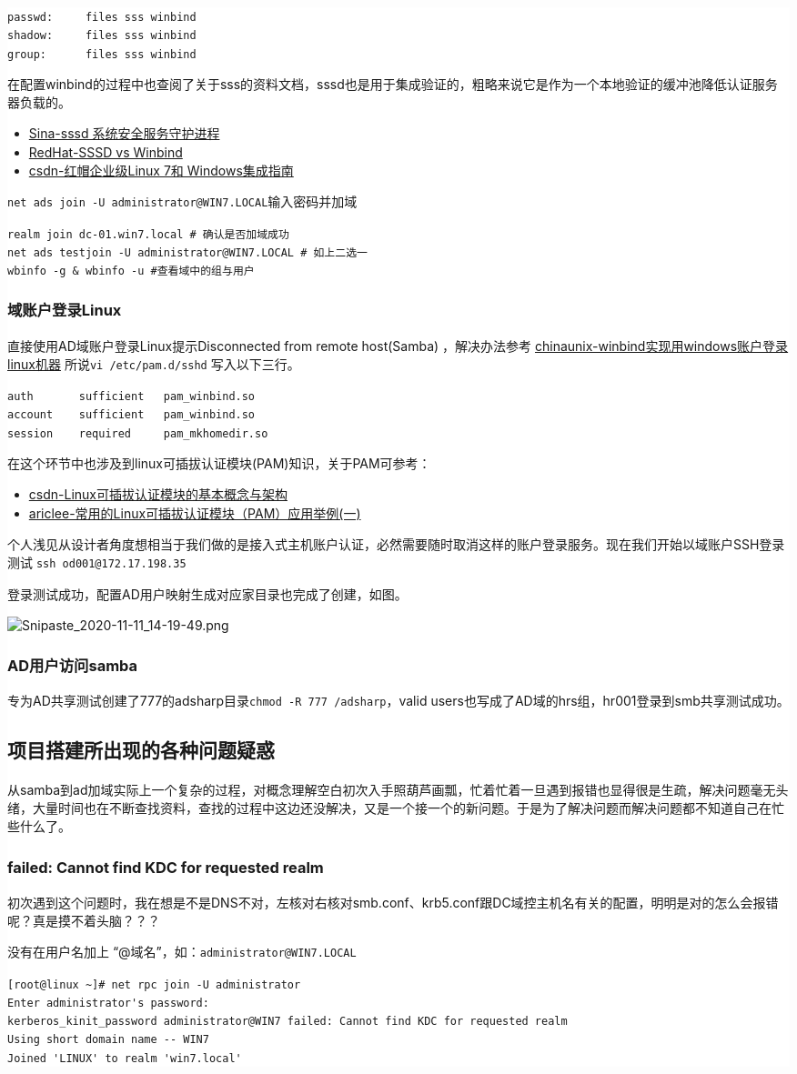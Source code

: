 ```shell
passwd:     files sss winbind
shadow:     files sss winbind
group:      files sss winbind
```
在配置winbind的过程中也查阅了关于sss的资料文档，sssd也是用于集成验证的，粗略来说它是作为一个本地验证的缓冲池降低认证服务器负载的。

* [Sina-sssd 系统安全服务守护进程](http://blog.sina.com.cn/s/blog_588c88cb0100ywoh.html)
* [RedHat-SSSD vs Winbind](https://www.redhat.com/zh/blog/sssd-vs-winbind)
* [csdn-红帽企业级Linux 7和 Windows集成指南](https://blog.csdn.net/qtm_gitee/article/details/102879486)

`net ads join -U administrator@WIN7.LOCAL`输入密码并加域

```shell
realm join dc-01.win7.local # 确认是否加域成功
net ads testjoin -U administrator@WIN7.LOCAL # 如上二选一
wbinfo -g & wbinfo -u #查看域中的组与用户
```

### 域账户登录Linux

直接使用AD域账户登录Linux提示Disconnected from remote host(Samba) ，解决办法参考 [chinaunix-winbind实现用windows账户登录linux机器](http://blog.chinaunix.net/uid-73604-id-2058303.html) 所说`vi /etc/pam.d/sshd` 写入以下三行。

```shell
auth       sufficient   pam_winbind.so
account    sufficient   pam_winbind.so
session    required     pam_mkhomedir.so
```

在这个环节中也涉及到linux可插拔认证模块(PAM)知识，关于PAM可参考：

* [csdn-Linux可插拔认证模块的基本概念与架构](https://blog.csdn.net/cpongo4/article/details/89166312)
* [ariclee-常用的Linux可插拔认证模块（PAM）应用举例(一)](https://www.cnblogs.com/ariclee/p/4723835.html)

个人浅见从设计者角度想相当于我们做的是接入式主机账户认证，必然需要随时取消这样的账户登录服务。现在我们开始以域账户SSH登录测试 `ssh od001@172.17.198.35`

登录测试成功，配置AD用户映射生成对应家目录也完成了创建，如图。

![Snipaste_2020-11-11_14-19-49.png](https://i.loli.net/2020/11/12/hFYOCM4xdn975sK.png)

### AD用户访问samba

专为AD共享测试创建了777的adsharp目录`chmod -R 777 /adsharp`，valid users也写成了AD域的hrs组，hr001登录到smb共享测试成功。

## 项目搭建所出现的各种问题疑惑

从samba到ad加域实际上一个复杂的过程，对概念理解空白初次入手照葫芦画瓢，忙着忙着一旦遇到报错也显得很是生疏，解决问题毫无头绪，大量时间也在不断查找资料，查找的过程中这边还没解决，又是一个接一个的新问题。于是为了解决问题而解决问题都不知道自己在忙些什么了。

### failed: Cannot find KDC for requested realm

初次遇到这个问题时，我在想是不是DNS不对，左核对右核对smb.conf、krb5.conf跟DC域控主机名有关的配置，明明是对的怎么会报错呢？真是摸不着头脑？？？

没有在用户名加上 “@域名”，如：`administrator@WIN7.LOCAL`

```shell
[root@linux ~]# net rpc join -U administrator
Enter administrator's password:
kerberos_kinit_password administrator@WIN7 failed: Cannot find KDC for requested realm
Using short domain name -- WIN7
Joined 'LINUX' to realm 'win7.local'
```
